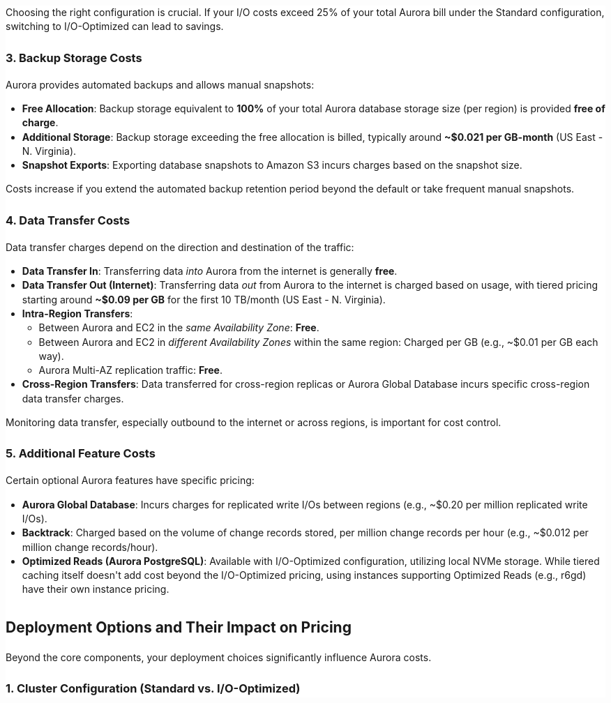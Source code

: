 Choosing the right configuration is crucial. If your I/O costs exceed 25% of your total Aurora bill under the Standard configuration, switching to I/O-Optimized can lead to savings.

### 3. Backup Storage Costs

Aurora provides automated backups and allows manual snapshots:

- **Free Allocation**: Backup storage equivalent to **100%** of your total Aurora database storage size (per region) is provided **free of charge**.
- **Additional Storage**: Backup storage exceeding the free allocation is billed, typically around **~$0.021 per GB-month** (US East - N. Virginia).
- **Snapshot Exports**: Exporting database snapshots to Amazon S3 incurs charges based on the snapshot size.

Costs increase if you extend the automated backup retention period beyond the default or take frequent manual snapshots.

### 4. Data Transfer Costs

Data transfer charges depend on the direction and destination of the traffic:

- **Data Transfer In**: Transferring data *into* Aurora from the internet is generally **free**.
- **Data Transfer Out (Internet)**: Transferring data *out* from Aurora to the internet is charged based on usage, with tiered pricing starting around **~$0.09 per GB** for the first 10 TB/month (US East - N. Virginia).
- **Intra-Region Transfers**: 
  - Between Aurora and EC2 in the *same Availability Zone*: **Free**.
  - Between Aurora and EC2 in *different Availability Zones* within the same region: Charged per GB (e.g., ~$0.01 per GB each way).
  - Aurora Multi-AZ replication traffic: **Free**.
- **Cross-Region Transfers**: Data transferred for cross-region replicas or Aurora Global Database incurs specific cross-region data transfer charges.

Monitoring data transfer, especially outbound to the internet or across regions, is important for cost control.

### 5. Additional Feature Costs

Certain optional Aurora features have specific pricing:

- **Aurora Global Database**: Incurs charges for replicated write I/Os between regions (e.g., ~$0.20 per million replicated write I/Os).
- **Backtrack**: Charged based on the volume of change records stored, per million change records per hour (e.g., ~$0.012 per million change records/hour).
- **Optimized Reads (Aurora PostgreSQL)**: Available with I/O-Optimized configuration, utilizing local NVMe storage. While tiered caching itself doesn't add cost beyond the I/O-Optimized pricing, using instances supporting Optimized Reads (e.g., r6gd) have their own instance pricing.



## Deployment Options and Their Impact on Pricing

Beyond the core components, your deployment choices significantly influence Aurora costs.

### 1. Cluster Configuration (Standard vs. I/O-Optimized)
